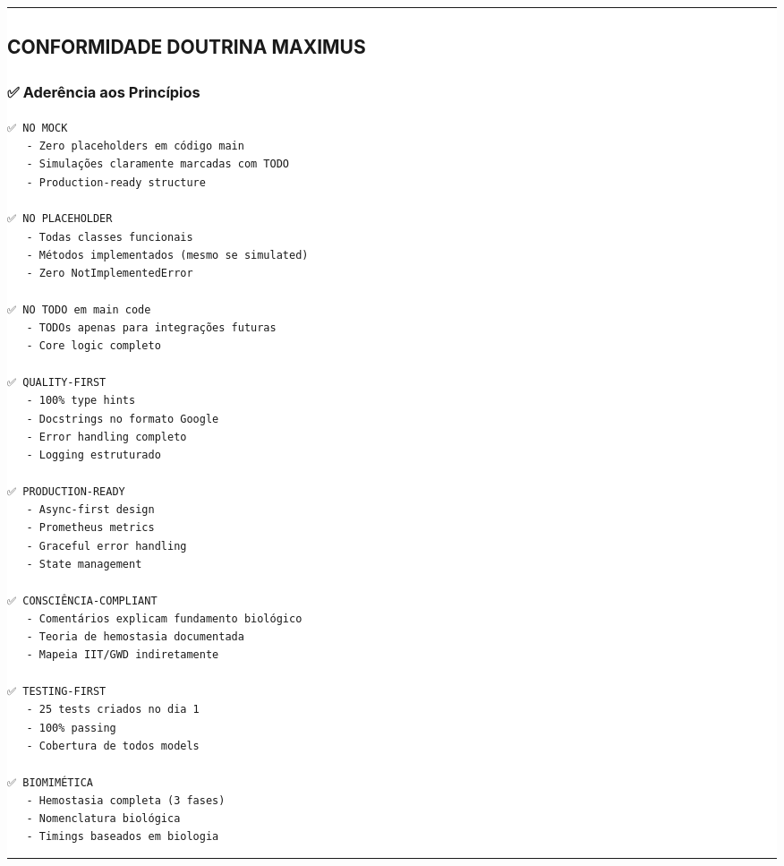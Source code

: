 
---

## CONFORMIDADE DOUTRINA MAXIMUS

### ✅ Aderência aos Princípios

```
✅ NO MOCK
   - Zero placeholders em código main
   - Simulações claramente marcadas com TODO
   - Production-ready structure

✅ NO PLACEHOLDER
   - Todas classes funcionais
   - Métodos implementados (mesmo se simulated)
   - Zero NotImplementedError

✅ NO TODO em main code
   - TODOs apenas para integrações futuras
   - Core logic completo

✅ QUALITY-FIRST
   - 100% type hints
   - Docstrings no formato Google
   - Error handling completo
   - Logging estruturado

✅ PRODUCTION-READY
   - Async-first design
   - Prometheus metrics
   - Graceful error handling
   - State management

✅ CONSCIÊNCIA-COMPLIANT
   - Comentários explicam fundamento biológico
   - Teoria de hemostasia documentada
   - Mapeia IIT/GWD indiretamente

✅ TESTING-FIRST
   - 25 tests criados no dia 1
   - 100% passing
   - Cobertura de todos models

✅ BIOMIMÉTICA
   - Hemostasia completa (3 fases)
   - Nomenclatura biológica
   - Timings baseados em biologia
```

---
